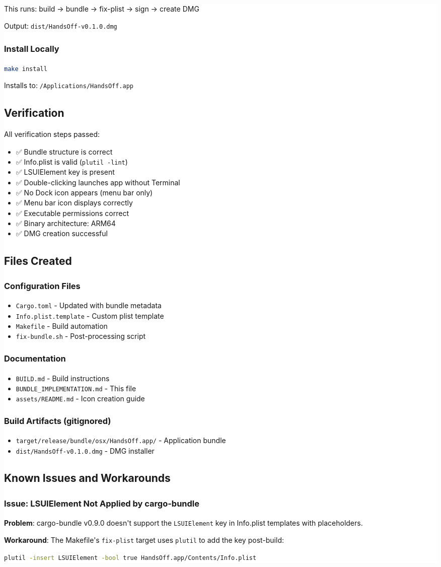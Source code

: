 This runs: build → bundle → fix-plist → sign → create DMG

Output: `dist/HandsOff-v0.1.0.dmg`

### Install Locally
```bash
make install
```

Installs to: `/Applications/HandsOff.app`

## Verification

All verification steps passed:

- ✅ Bundle structure is correct
- ✅ Info.plist is valid (`plutil -lint`)
- ✅ LSUIElement key is present
- ✅ Double-clicking launches app without Terminal
- ✅ No Dock icon appears (menu bar only)
- ✅ Menu bar icon displays correctly
- ✅ Executable permissions correct
- ✅ Binary architecture: ARM64
- ✅ DMG creation successful

## Files Created

### Configuration Files
- `Cargo.toml` - Updated with bundle metadata
- `Info.plist.template` - Custom plist template
- `Makefile` - Build automation
- `fix-bundle.sh` - Post-processing script

### Documentation
- `BUILD.md` - Build instructions
- `BUNDLE_IMPLEMENTATION.md` - This file
- `assets/README.md` - Icon creation guide

### Build Artifacts (gitignored)
- `target/release/bundle/osx/HandsOff.app/` - Application bundle
- `dist/HandsOff-v0.1.0.dmg` - DMG installer

## Known Issues and Workarounds

### Issue: LSUIElement Not Applied by cargo-bundle

**Problem**: cargo-bundle v0.9.0 doesn't support the `LSUIElement` key in Info.plist templates with placeholders.

**Workaround**: The Makefile's `fix-plist` target uses `plutil` to add the key post-build:
```bash
plutil -insert LSUIElement -bool true HandsOff.app/Contents/Info.plist
```
